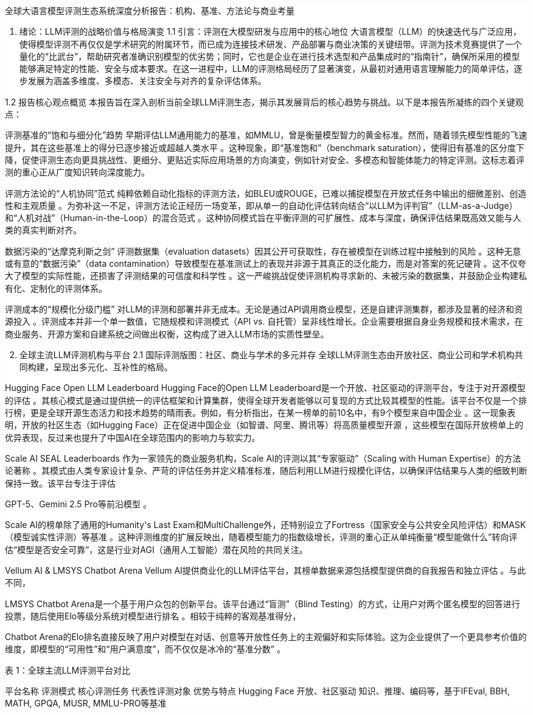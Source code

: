 全球大语言模型评测生态系统深度分析报告：机构、基准、方法论与商业考量
1. 绪论：LLM评测的战略价值与格局演变
1.1 引言：评测在大模型研发与应用中的核心地位
大语言模型（LLM）的快速迭代与广泛应用，使得模型评测不再仅仅是学术研究的附属环节，而已成为连接技术研发、产品部署与商业决策的关键纽带。评测为技术竞赛提供了一个量化的“比武台”，帮助研究者准确识别模型的优劣势；同时，它也是企业在进行技术选型和产品集成时的“指南针”，确保所采用的模型能够满足特定的性能、安全与成本要求。在这一进程中，LLM的评测格局经历了显著演变，从最初对通用语言理解能力的简单评估，逐步发展为涵盖多维度、多模态、关注安全与对齐的复杂评估体系。

1.2 报告核心观点概览
本报告旨在深入剖析当前全球LLM评测生态，揭示其发展背后的核心趋势与挑战。以下是本报告所凝练的四个关键观点：

评测基准的“饱和与细分化”趋势
早期评估LLM通用能力的基准，如MMLU，曾是衡量模型智力的黄金标准。然而，随着领先模型性能的飞速提升，其在这些基准上的得分已逐步接近或超越人类水平 。这种现象，即“基准饱和”（benchmark saturation），使得旧有基准的区分度下降，促使评测生态向更具挑战性、更细分、更贴近实际应用场景的方向演变，例如针对安全、多模态和智能体能力的特定评测。这标志着评测的重心正从广度知识转向深度能力。   

评测方法论的“人机协同”范式
纯粹依赖自动化指标的评测方法，如BLEU或ROUGE，已难以捕捉模型在开放式任务中输出的细微差别、创造性和主观质量 。为弥补这一不足，评测方法论正经历一场变革，即从单一的自动化评估转向结合“以LLM为评判官”（LLM-as-a-Judge）和“人机对战”（Human-in-the-Loop）的混合范式 。这种协同模式旨在平衡评测的可扩展性、成本与深度，确保评估结果既高效又能与人类的真实判断对齐。   

数据污染的“达摩克利斯之剑”
评测数据集（evaluation datasets）因其公开可获取性，存在被模型在训练过程中接触到的风险 。这种无意或有意的“数据污染”（data contamination）导致模型在基准测试上的表现并非源于其真正的泛化能力，而是对答案的死记硬背 。这不仅夸大了模型的实际性能，还损害了评测结果的可信度和科学性 。这一严峻挑战促使评测机构寻求新的、未被污染的数据集，并鼓励企业构建私有化、定制化的评测体系。   

评测成本的“规模化分级门槛”
对LLM的评测和部署并非无成本。无论是通过API调用商业模型，还是自建评测集群，都涉及显著的经济和资源投入 。评测成本并非一个单一数值，它随规模和评测模式（API vs. 自托管）呈非线性增长。企业需要根据自身业务规模和技术需求，在商业服务、开源方案和自建系统之间做出权衡，这构成了进入LLM市场的实质性壁垒。   

2. 全球主流LLM评测机构与平台
2.1 国际评测版图：社区、商业与学术的多元并存
全球LLM评测生态由开放社区、商业公司和学术机构共同构建，呈现出多元化、互补性的格局。

Hugging Face Open LLM Leaderboard
Hugging Face的Open LLM Leaderboard是一个开放、社区驱动的评测平台，专注于对开源模型的评估 。其核心模式是通过提供统一的评估框架和计算集群，使得全球开发者能够以可复现的方式比较其模型的性能。该平台不仅是一个排行榜，更是全球开源生态活力和技术趋势的晴雨表。例如，有分析指出，在某一榜单的前10名中，有9个模型来自中国企业 。这一现象表明，开放的社区生态（如Hugging Face）正在促进中国企业（如智谱、阿里、腾讯等）将高质量模型开源 ，这些模型在国际开放榜单上的优异表现，反过来也提升了中国AI在全球范围内的影响力与软实力。   

Scale AI SEAL Leaderboards
作为一家领先的商业服务机构，Scale AI的评测以其“专家驱动”（Scaling with Human Expertise）的方法论著称 。其模式由人类专家设计复杂、严苛的评估任务并定义精准标准，随后利用LLM进行规模化评估，以确保评估结果与人类的细致判断保持一致。该平台专注于评估   

GPT-5、Gemini 2.5 Pro等前沿模型 。   

Scale AI的榜单除了通用的Humanity's Last Exam和MultiChallenge外，还特别设立了Fortress（国家安全与公共安全风险评估）和MASK（模型诚实性评测）等基准 。这种评测维度的扩展反映出，随着模型能力的指数级增长，评测的重心正从单纯衡量“模型能做什么”转向评估“模型是否安全可靠”，这是行业对AGI（通用人工智能）潜在风险的共同关注。   

Vellum AI & LMSYS Chatbot Arena
Vellum AI提供商业化的LLM评估平台，其榜单数据来源包括模型提供商的自我报告和独立评估 。与此不同，   

LMSYS Chatbot Arena是一个基于用户众包的创新平台。该平台通过“盲测”（Blind Testing）的方式，让用户对两个匿名模型的回答进行投票，随后使用Elo等级分系统对模型进行排名 。相较于纯粹的客观基准得分，   

Chatbot Arena的Elo排名直接反映了用户对模型在对话、创意等开放性任务上的主观偏好和实际体验。这为企业提供了一个更具参考价值的维度，即模型的“可用性”和“用户满意度”，而不仅仅是冰冷的“基准分数” 。   

表 1：全球主流LLM评测平台对比

平台名称	评测模式	核心评测任务	代表性评测对象	优势与特点
Hugging Face	开放、社区驱动	
知识、推理、编码等，基于IFEval, BBH, MATH, GPQA, MUSR, MMLU-PRO等基准    
